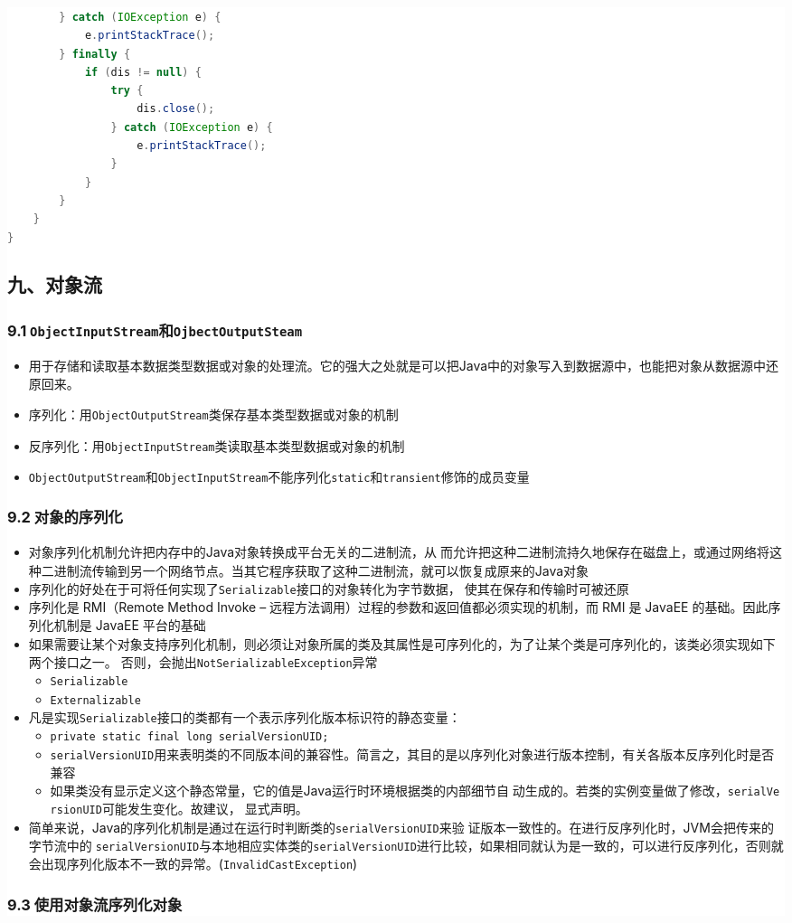 ```java
        } catch (IOException e) {
            e.printStackTrace();
        } finally {
            if (dis != null) {
                try {
                    dis.close();
                } catch (IOException e) {
                    e.printStackTrace();
                }
            }
        }
    }
}
```
## 九、对象流


### 9.1 `ObjectInputStream`和`OjbectOutputSteam`

- 用于存储和读取基本数据类型数据或对象的处理流。它的强大之处就是可以把Java中的对象写入到数据源中，也能把对象从数据源中还原回来。




- 序列化：用`ObjectOutputStream`类保存基本类型数据或对象的机制
- 反序列化：用`ObjectInputStream`类读取基本类型数据或对象的机制




- `ObjectOutputStream`和`ObjectInputStream`不能序列化`static`和`transient`修饰的成员变量



### 9.2 对象的序列化

- 对象序列化机制允许把内存中的Java对象转换成平台无关的二进制流，从 而允许把这种二进制流持久地保存在磁盘上，或通过网络将这种二进制流传输到另一个网络节点。当其它程序获取了这种二进制流，就可以恢复成原来的Java对象
- 序列化的好处在于可将任何实现了`Serializable`接口的对象转化为字节数据， 使其在保存和传输时可被还原
- 序列化是  RMI（Remote Method Invoke – 远程方法调用）过程的参数和返回值都必须实现的机制，而  RMI 是  JavaEE 的基础。因此序列化机制是 JavaEE 平台的基础
- 如果需要让某个对象支持序列化机制，则必须让对象所属的类及其属性是可序列化的，为了让某个类是可序列化的，该类必须实现如下两个接口之一。 否则，会抛出`NotSerializableException`异常
   - `Serializable`
   - `Externalizable`
- 凡是实现`Serializable`接口的类都有一个表示序列化版本标识符的静态变量：
   - `private static final long serialVersionUID;`
   - `serialVersionUID`用来表明类的不同版本间的兼容性。简言之，其目的是以序列化对象进行版本控制，有关各版本反序列化时是否兼容
   - 如果类没有显示定义这个静态常量，它的值是Java运行时环境根据类的内部细节自 动生成的。若类的实例变量做了修改，`serialVersionUID`可能发生变化。故建议， 显式声明。
- 简单来说，Java的序列化机制是通过在运行时判断类的`serialVersionUID`来验 证版本一致性的。在进行反序列化时，JVM会把传来的字节流中的 `serialVersionUID`与本地相应实体类的`serialVersionUID`进行比较，如果相同就认为是一致的，可以进行反序列化，否则就会出现序列化版本不一致的异常。(`InvalidCastException`)



### 9.3 使用对象流序列化对象
